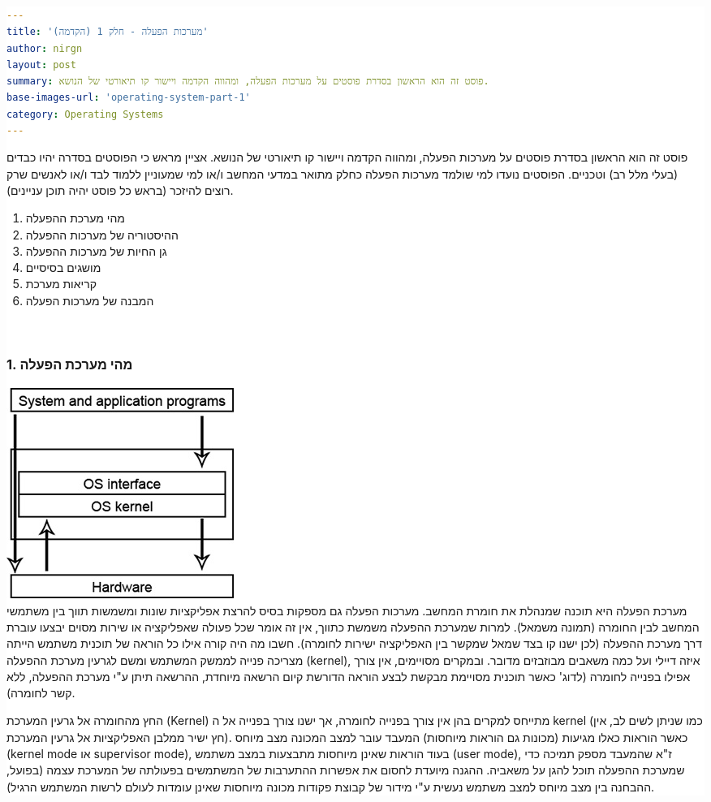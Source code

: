 ```yaml
---
title: 'מערכות הפעלה - חלק 1 (הקדמה)'
author: nirgn
layout: post
summary: פוסט זה הוא הראשון בסדרת פוסטים על מערכות הפעלה, ומהווה הקדמה ויישור קו תיאורטי של הנושא.
base-images-url: 'operating-system-part-1'
category: Operating Systems
---
```

פוסט זה הוא הראשון בסדרת פוסטים על מערכות הפעלה, ומהווה הקדמה ויישור קו תיאורטי של הנושא. אציין מראש כי הפוסטים בסדרה יהיו כבדים (בעלי מלל רב) וטכניים. הפוסטים נועדו למי שולמד מערכות הפעלה כחלק מתואר במדעי המחשב ו/או למי שמעוניין ללמוד לבד ו/או לאנשים שרק רוצים להיזכר (בראש כל פוסט יהיה תוכן עניינים). 

  1. מהי מערכת ההפעלה
  2. ההיסטוריה של מערכות ההפעלה
  3. גן החיות של מערכות ההפעלה
  4. מושגים בסיסיים
  5. קריאות מערכת
  6. המבנה של מערכות הפעלה



&nbsp;

### 1. מהי מערכת הפעלה

<div class="left">
  <img src="/assets/img/posts/operating-system-part-1/os_stack.jpg" alt="OS Stack">
</div>
מערכת הפעלה היא תוכנה שמנהלת את חומרת המחשב. מערכות הפעלה גם מספקות בסיס להרצת אפליקציות שונות ומשמשות תווך בין משתמשי המחשב לבין החומרה (תמונה משמאל). למרות שמערכת ההפעלה משמשת כתווך, אין זה אומר שכל פעולה שאפליקציה או שירות מסוים יבצעו עוברת דרך מערכת ההפעלה (לכן ישנו קו בצד שמאל שמקשר בין האפליקציה ישירות לחומרה). חשבו מה היה קורה אילו כל הוראה של תוכנית משתמש הייתה מצריכה פנייה לממשק המשתמש ומשם לגרעין מערכת ההפעלה (kernel), איזה דיילי ועל כמה משאבים מבוזבזים מדובר. ובמקרים מסויימים, אין צורך אפילו בפנייה לחומרה (לדוג' כאשר תוכנית מסויימת מבקשת לבצע הוראה הדורשת קיום הרשאה מיוחדת, ההרשאה תיתן ע"י מערכת ההפעלה, ללא קשר לחומרה).

החץ מהחומרה אל גרעין המערכת (Kernel) מתייחס למקרים בהן אין צורך בפנייה לחומרה, אך ישנו צורך בפנייה אל ה kernel (כמו שניתן לשים לב, אין חץ ישיר ממלבן האפליקציות אל גרעין המערכת). כאשר הוראות כאלו מגיעות (מכונות גם הוראות מיוחסות) המעבד עובר למצב המכונה מצב מיוחס (kernel mode או supervisor mode), בעוד הוראות שאינן מיוחסות מתבצעות במצב משתמש (user mode), ז"א שהמעבד מספק תמיכה כדי שמערכת ההפעלה תוכל להגן על משאביה. ההגנה מיועדת לחסום את אפשרות ההתערבות של המשתמשים בפעולתה של המערכת עצמה (בפועל, ההבחנה בין מצב מיוחס למצב משתמש נעשית ע"י מידור של קבוצת פקודות מכונה מיוחסות שאינן עומדות לעולם לרשות המשתמש הרגיל).
